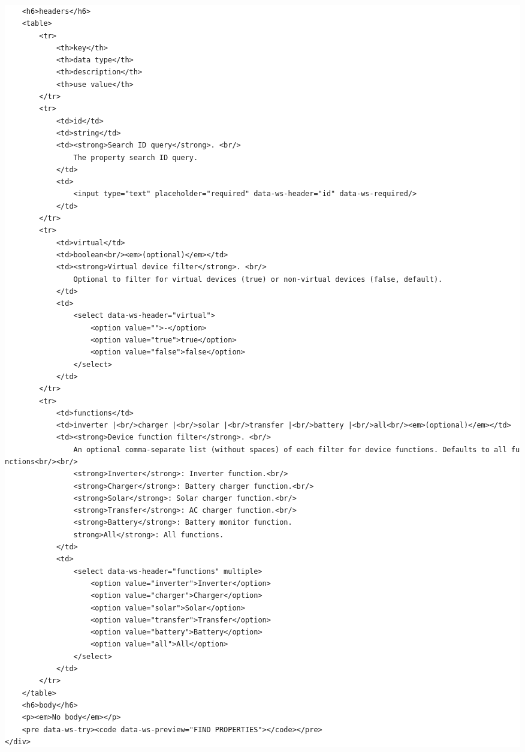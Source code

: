         <h6>headers</h6>
        <table>
            <tr>
                <th>key</th>
                <th>data type</th>
                <th>description</th>
                <th>use value</th>
            </tr>
            <tr>
                <td>id</td>
                <td>string</td>
                <td><strong>Search ID query</strong>. <br/>
                    The property search ID query.
                </td>
                <td>
                    <input type="text" placeholder="required" data-ws-header="id" data-ws-required/>
                </td>
            </tr>
            <tr>
                <td>virtual</td>
                <td>boolean<br/><em>(optional)</em></td>
                <td><strong>Virtual device filter</strong>. <br/>
                    Optional to filter for virtual devices (true) or non-virtual devices (false, default).
                </td>
                <td>
                    <select data-ws-header="virtual">
                        <option value="">-</option>
                        <option value="true">true</option>
                        <option value="false">false</option>
                    </select>
                </td>
            </tr>
            <tr>
                <td>functions</td>
                <td>inverter |<br/>charger |<br/>solar |<br/>transfer |<br/>battery |<br/>all<br/><em>(optional)</em></td>
                <td><strong>Device function filter</strong>. <br/>
                    An optional comma-separate list (without spaces) of each filter for device functions. Defaults to all functions<br/><br/>
                    <strong>Inverter</strong>: Inverter function.<br/>
                    <strong>Charger</strong>: Battery charger function.<br/>
                    <strong>Solar</strong>: Solar charger function.<br/>
                    <strong>Transfer</strong>: AC charger function.<br/>
                    <strong>Battery</strong>: Battery monitor function.
                    strong>All</strong>: All functions.
                </td>
                <td>
                    <select data-ws-header="functions" multiple>
                        <option value="inverter">Inverter</option>
                        <option value="charger">Charger</option>
                        <option value="solar">Solar</option>
                        <option value="transfer">Transfer</option>
                        <option value="battery">Battery</option>
                        <option value="all">All</option>
                    </select>
                </td>
            </tr>
        </table>
        <h6>body</h6>
        <p><em>No body</em></p>
        <pre data-ws-try><code data-ws-preview="FIND PROPERTIES"></code></pre>
    </div>
</div>
